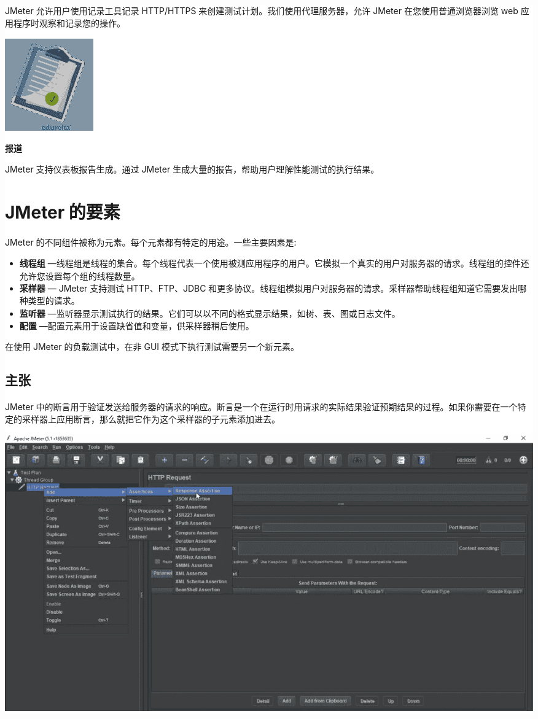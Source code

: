 JMeter 允许用户使用记录工具记录 HTTP/HTTPS 来创建测试计划。我们使用代理服务器，允许 JMeter 在您使用普通浏览器浏览 web 应用程序时观察和记录您的操作。

![](img/3c8c2966531e6c81cd6cff32fc214ef2.png)

**报道**

JMeter 支持仪表板报告生成。通过 JMeter 生成大量的报告，帮助用户理解性能测试的执行结果。

# JMeter 的要素

JMeter 的不同组件被称为元素。每个元素都有特定的用途。一些主要因素是:

*   **线程组** —线程组是线程的集合。每个线程代表一个使用被测应用程序的用户。它模拟一个真实的用户对服务器的请求。线程组的控件还允许您设置每个组的线程数量。
*   **采样器** — JMeter 支持测试 HTTP、FTP、JDBC 和更多协议。线程组模拟用户对服务器的请求。采样器帮助线程组知道它需要发出哪种类型的请求。
*   **监听器** —监听器显示测试执行的结果。它们可以以不同的格式显示结果，如树、表、图或日志文件。
*   **配置** —配置元素用于设置缺省值和变量，供采样器稍后使用。

在使用 JMeter 的负载测试中，在非 GUI 模式下执行测试需要另一个新元素。

## 主张

JMeter 中的断言用于验证发送给服务器的请求的响应。断言是一个在运行时用请求的实际结果验证预期结果的过程。如果你需要在一个特定的采样器上应用断言，那么就把它作为这个采样器的子元素添加进去。

![](img/844a68def3cc021f13624d485291a882.png)
